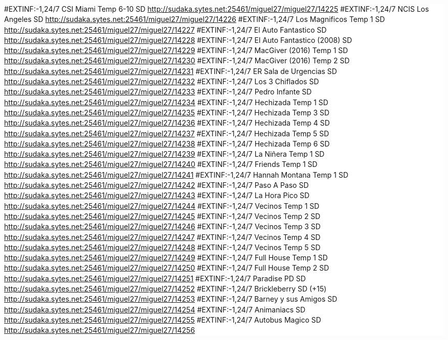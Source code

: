 #EXTINF:-1,24/7 CSI Miami Temp 6-10 SD
http://sudaka.sytes.net:25461/miguel27/miguel27/14225
#EXTINF:-1,24/7 NCIS Los Angeles SD
http://sudaka.sytes.net:25461/miguel27/miguel27/14226
#EXTINF:-1,24/7 Los Magnificos Temp 1 SD
http://sudaka.sytes.net:25461/miguel27/miguel27/14227
#EXTINF:-1,24/7 El Auto Fantastico SD
http://sudaka.sytes.net:25461/miguel27/miguel27/14228
#EXTINF:-1,24/7 El Auto Fantastico (2008) SD
http://sudaka.sytes.net:25461/miguel27/miguel27/14229
#EXTINF:-1,24/7 MacGiver (2016) Temp 1 SD
http://sudaka.sytes.net:25461/miguel27/miguel27/14230
#EXTINF:-1,24/7 MacGiver (2016) Temp 2 SD
http://sudaka.sytes.net:25461/miguel27/miguel27/14231
#EXTINF:-1,24/7 ER Sala de Urgencias SD
http://sudaka.sytes.net:25461/miguel27/miguel27/14232
#EXTINF:-1,24/7 Los 3 Chiflados SD
http://sudaka.sytes.net:25461/miguel27/miguel27/14233
#EXTINF:-1,24/7 Pedro Infante SD
http://sudaka.sytes.net:25461/miguel27/miguel27/14234
#EXTINF:-1,24/7 Hechizada Temp 1 SD
http://sudaka.sytes.net:25461/miguel27/miguel27/14235
#EXTINF:-1,24/7 Hechizada Temp 3 SD
http://sudaka.sytes.net:25461/miguel27/miguel27/14236
#EXTINF:-1,24/7 Hechizada Temp 4 SD
http://sudaka.sytes.net:25461/miguel27/miguel27/14237
#EXTINF:-1,24/7 Hechizada Temp 5 SD
http://sudaka.sytes.net:25461/miguel27/miguel27/14238
#EXTINF:-1,24/7 Hechizada Temp 6 SD
http://sudaka.sytes.net:25461/miguel27/miguel27/14239
#EXTINF:-1,24/7 La Niñera Temp 1 SD
http://sudaka.sytes.net:25461/miguel27/miguel27/14240
#EXTINF:-1,24/7 Friends Temp 1 SD
http://sudaka.sytes.net:25461/miguel27/miguel27/14241
#EXTINF:-1,24/7 Hannah Montana Temp 1 SD
http://sudaka.sytes.net:25461/miguel27/miguel27/14242
#EXTINF:-1,24/7 Paso A Paso SD
http://sudaka.sytes.net:25461/miguel27/miguel27/14243
#EXTINF:-1,24/7 La Hora Pico SD
http://sudaka.sytes.net:25461/miguel27/miguel27/14244
#EXTINF:-1,24/7 Vecinos Temp 1 SD
http://sudaka.sytes.net:25461/miguel27/miguel27/14245
#EXTINF:-1,24/7 Vecinos Temp 2 SD
http://sudaka.sytes.net:25461/miguel27/miguel27/14246
#EXTINF:-1,24/7 Vecinos Temp 3 SD
http://sudaka.sytes.net:25461/miguel27/miguel27/14247
#EXTINF:-1,24/7 Vecinos Temp 4 SD
http://sudaka.sytes.net:25461/miguel27/miguel27/14248
#EXTINF:-1,24/7 Vecinos Temp 5 SD
http://sudaka.sytes.net:25461/miguel27/miguel27/14249
#EXTINF:-1,24/7 Full House Temp 1 SD
http://sudaka.sytes.net:25461/miguel27/miguel27/14250
#EXTINF:-1,24/7 Full House Temp 2 SD
http://sudaka.sytes.net:25461/miguel27/miguel27/14251
#EXTINF:-1,24/7 Paradise PD SD
http://sudaka.sytes.net:25461/miguel27/miguel27/14252
#EXTINF:-1,24/7 Brickleberry SD (+15)
http://sudaka.sytes.net:25461/miguel27/miguel27/14253
#EXTINF:-1,24/7 Barney y sus Amigos SD
http://sudaka.sytes.net:25461/miguel27/miguel27/14254
#EXTINF:-1,24/7 Animaniacs SD
http://sudaka.sytes.net:25461/miguel27/miguel27/14255
#EXTINF:-1,24/7 Autobus Magico SD
http://sudaka.sytes.net:25461/miguel27/miguel27/14256